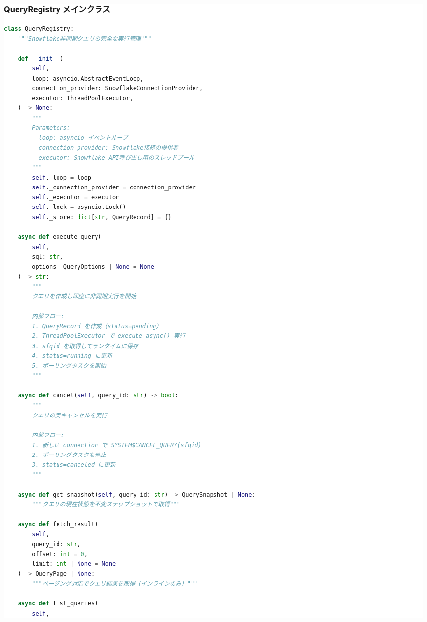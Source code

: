 ### QueryRegistry メインクラス

```python
class QueryRegistry:
    """Snowflake非同期クエリの完全な実行管理"""

    def __init__(
        self,
        loop: asyncio.AbstractEventLoop,
        connection_provider: SnowflakeConnectionProvider,
        executor: ThreadPoolExecutor,
    ) -> None:
        """
        Parameters:
        - loop: asyncio イベントループ
        - connection_provider: Snowflake接続の提供者
        - executor: Snowflake API呼び出し用のスレッドプール
        """
        self._loop = loop
        self._connection_provider = connection_provider
        self._executor = executor
        self._lock = asyncio.Lock()
        self._store: dict[str, QueryRecord] = {}

    async def execute_query(
        self,
        sql: str,
        options: QueryOptions | None = None
    ) -> str:
        """
        クエリを作成し即座に非同期実行を開始

        内部フロー:
        1. QueryRecord を作成（status=pending）
        2. ThreadPoolExecutor で execute_async() 実行
        3. sfqid を取得してランタイムに保存
        4. status=running に更新
        5. ポーリングタスクを開始
        """

    async def cancel(self, query_id: str) -> bool:
        """
        クエリの実キャンセルを実行

        内部フロー:
        1. 新しい connection で SYSTEM$CANCEL_QUERY(sfqid)
        2. ポーリングタスクも停止
        3. status=canceled に更新
        """

    async def get_snapshot(self, query_id: str) -> QuerySnapshot | None:
        """クエリの現在状態を不変スナップショットで取得"""

    async def fetch_result(
        self,
        query_id: str,
        offset: int = 0,
        limit: int | None = None
    ) -> QueryPage | None:
        """ページング対応でクエリ結果を取得（インラインのみ）"""

    async def list_queries(
        self,
```